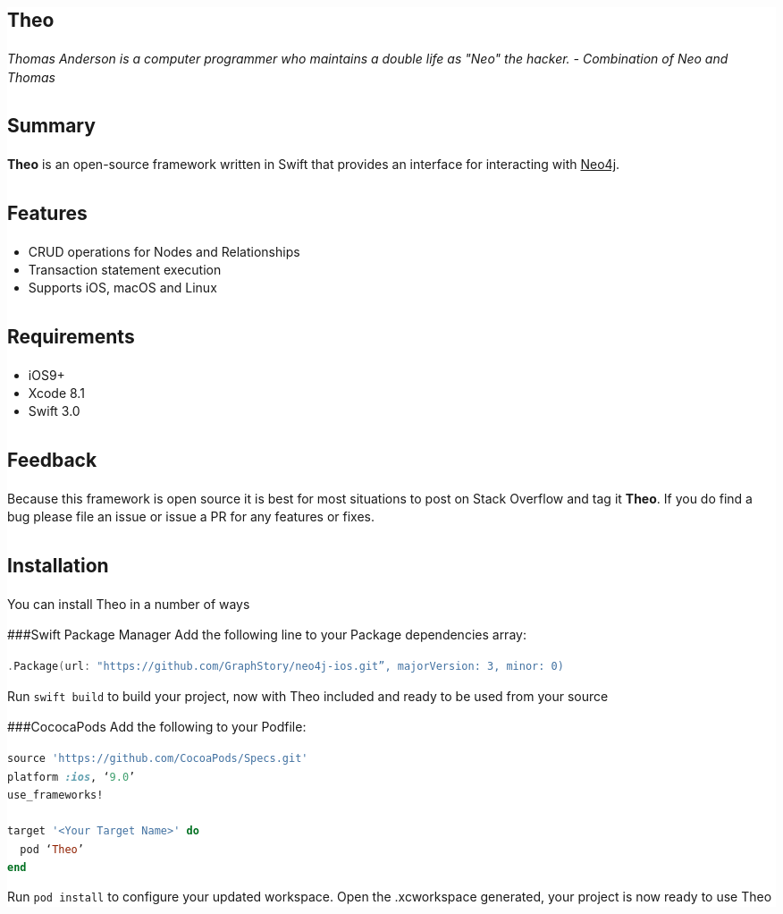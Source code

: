 ## Theo
*Thomas Anderson is a computer programmer who maintains a double life as "Neo" the hacker. - Combination of Neo and Thomas*

## Summary

**Theo** is an open-source framework written in Swift that provides an interface for interacting with [Neo4j](http://neo4j.com/).

## Features

* CRUD operations for Nodes and Relationships
* Transaction statement execution
* Supports iOS, macOS and Linux

## Requirements

* iOS9+
* Xcode 8.1
* Swift 3.0

## Feedback

Because this framework is open source it is best for most situations to post on Stack Overflow and tag it **Theo**. If you do 
find a bug please file an issue or issue a PR for any features or fixes.

## Installation
You can install Theo in a number of ways

###Swift Package Manager
Add the following line to your Package dependencies array:

```swift
.Package(url: "https://github.com/GraphStory/neo4j-ios.git”, majorVersion: 3, minor: 0)
```
Run `swift build` to build your project, now with Theo included and ready to be used from your source

###CococaPods
Add the following to your Podfile:

```ruby
source 'https://github.com/CocoaPods/Specs.git'
platform :ios, ‘9.0’
use_frameworks!

target '<Your Target Name>' do
  pod ‘Theo’
end
```
Run `pod install` to configure your updated workspace. Open the .xcworkspace generated, your project is now ready to use Theo
